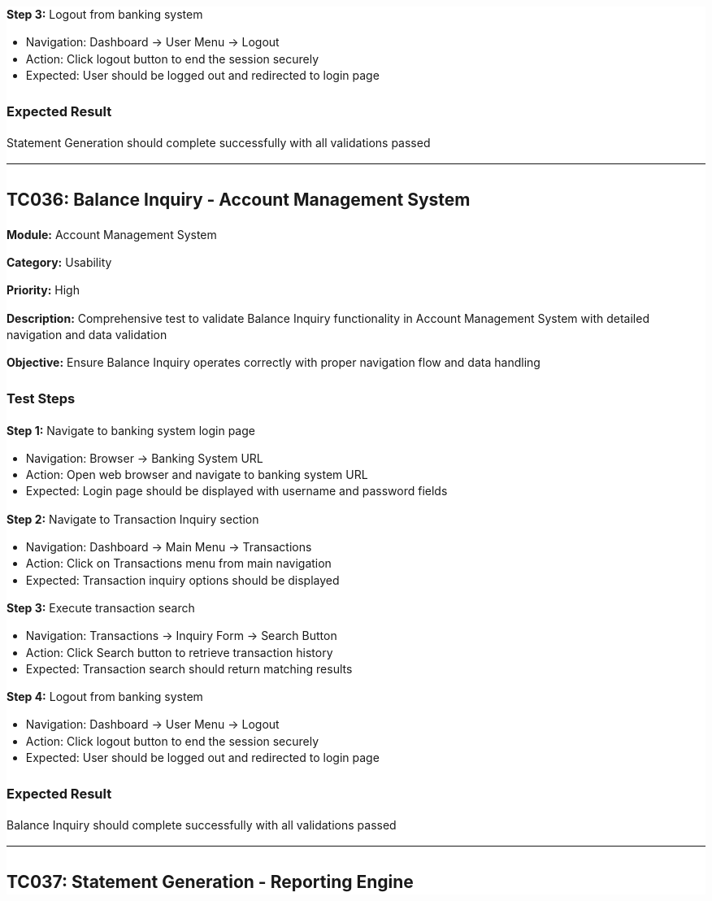 **Step 3:** Logout from banking system
- Navigation: Dashboard -> User Menu -> Logout
- Action: Click logout button to end the session securely
- Expected: User should be logged out and redirected to login page

### Expected Result

Statement Generation should complete successfully with all validations passed

---

## TC036: Balance Inquiry - Account Management System

**Module:** Account Management System

**Category:** Usability

**Priority:** High

**Description:** Comprehensive test to validate Balance Inquiry functionality in Account Management System with detailed navigation and data validation

**Objective:** Ensure Balance Inquiry operates correctly with proper navigation flow and data handling

### Test Steps

**Step 1:** Navigate to banking system login page
- Navigation: Browser -> Banking System URL
- Action: Open web browser and navigate to banking system URL
- Expected: Login page should be displayed with username and password fields

**Step 2:** Navigate to Transaction Inquiry section
- Navigation: Dashboard -> Main Menu -> Transactions
- Action: Click on Transactions menu from main navigation
- Expected: Transaction inquiry options should be displayed

**Step 3:** Execute transaction search
- Navigation: Transactions -> Inquiry Form -> Search Button
- Action: Click Search button to retrieve transaction history
- Expected: Transaction search should return matching results

**Step 4:** Logout from banking system
- Navigation: Dashboard -> User Menu -> Logout
- Action: Click logout button to end the session securely
- Expected: User should be logged out and redirected to login page

### Expected Result

Balance Inquiry should complete successfully with all validations passed

---

## TC037: Statement Generation - Reporting Engine
